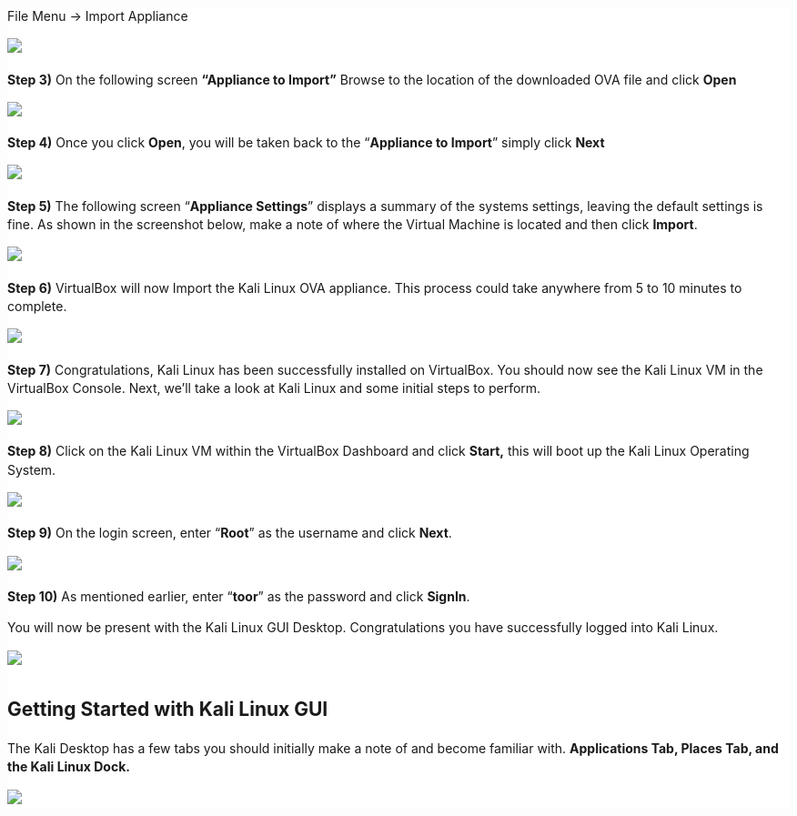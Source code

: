 File Menu -> Import Appliance

![](https://www.guru99.com/images/1/011819_0813_KaliLinuxTu4.png)

**Step 3)** On the following screen **“Appliance to Import”** Browse to the location of the downloaded OVA file and click **Open**

![](https://www.guru99.com/images/1/011819_0813_KaliLinuxTu5.jpg)

**Step 4)** Once you click **Open**, you will be taken back to the “**Appliance to Import**” simply click **Next**

![](https://www.guru99.com/images/1/011819_0813_KaliLinuxTu6.jpg)

**Step 5)** The following screen “**Appliance Settings**” displays a summary of the systems settings, leaving the default settings is fine. As shown in the screenshot below, make a note of where the Virtual Machine is located and then click **Import**.

![](https://www.guru99.com/images/1/011819_0813_KaliLinuxTu7.jpg)

**Step 6)** VirtualBox will now Import the Kali Linux OVA appliance. This process could take anywhere from 5 to 10 minutes to complete.

![](https://www.guru99.com/images/1/011819_0813_KaliLinuxTu8.png)

**Step 7)** Congratulations, Kali Linux has been successfully installed on VirtualBox. You should now see the Kali Linux VM in the VirtualBox Console. Next, we’ll take a look at Kali Linux and some initial steps to perform.

![](https://www.guru99.com/images/1/011819_0813_KaliLinuxTu9.jpg)

**Step 8)** Click on the Kali Linux VM within the VirtualBox Dashboard and click **Start,** this will boot up the Kali Linux Operating System.

![](https://www.guru99.com/images/1/011819_0813_KaliLinuxTu10.jpg)

**Step 9)** On the login screen, enter “**Root**” as the username and click **Next**.

![](https://www.guru99.com/images/1/011819_0813_KaliLinuxTu11.png)

**Step 10)** As mentioned earlier, enter “**toor**” as the password and click **SignIn**.

You will now be present with the Kali Linux GUI Desktop. Congratulations you have successfully logged into Kali Linux.

![](https://www.guru99.com/images/1/011819_0813_KaliLinuxTu12.png)

## [](https://www.guru99.com/kali-linux-tutorial.html#)**Getting Started with Kali Linux GUI**

The Kali Desktop has a few tabs you should initially make a note of and become familiar with. **Applications Tab, Places Tab, and the Kali Linux Dock.**

![](https://www.guru99.com/images/1/011819_0813_KaliLinuxTu13.png)
